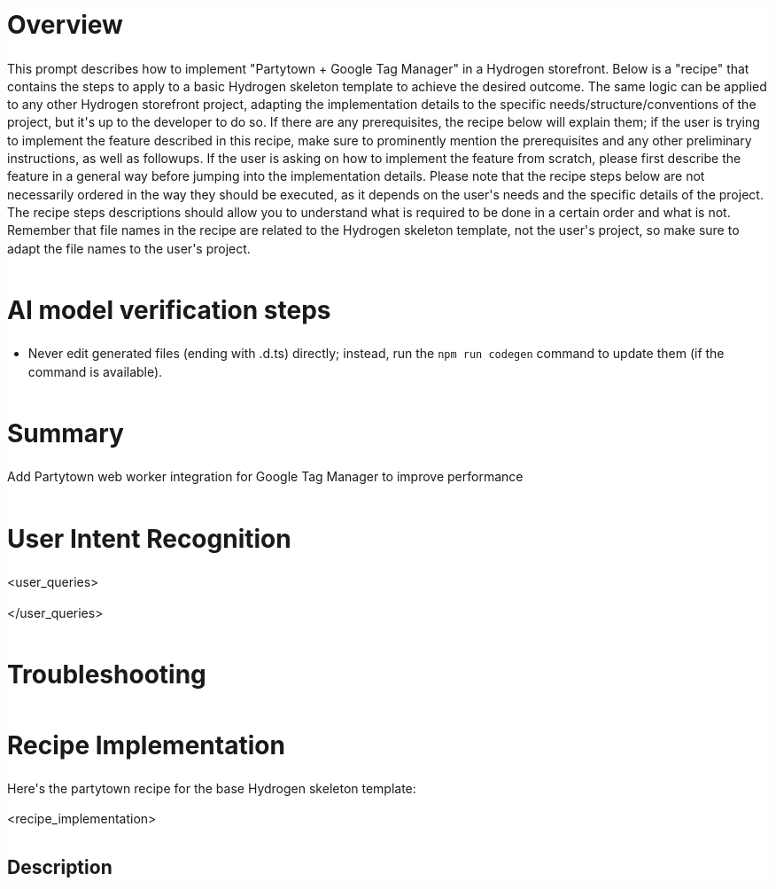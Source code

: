 # Overview

This prompt describes how to implement "Partytown + Google Tag Manager" in a Hydrogen storefront. Below is a "recipe" that contains the steps to apply to a basic Hydrogen skeleton template to achieve the desired outcome.
The same logic can be applied to any other Hydrogen storefront project, adapting the implementation details to the specific needs/structure/conventions of the project, but it's up to the developer to do so.
If there are any prerequisites, the recipe below will explain them; if the user is trying to implement the feature described in this recipe, make sure to prominently mention the prerequisites and any other preliminary instructions, as well as followups.
If the user is asking on how to implement the feature from scratch, please first describe the feature in a general way before jumping into the implementation details.
Please note that the recipe steps below are not necessarily ordered in the way they should be executed, as it depends on the user's needs and the specific details of the project. The recipe steps descriptions should allow you to understand what is required to be done in a certain order and what is not. Remember that file names in the recipe are related to the Hydrogen skeleton template, not the user's project, so make sure to adapt the file names to the user's project.

# AI model verification steps

- Never edit generated files (ending with .d.ts) directly; instead, run the `npm run codegen` command to update them (if the command is available).

# Summary

Add Partytown web worker integration for Google Tag Manager to improve performance

# User Intent Recognition

<user_queries>

</user_queries>

# Troubleshooting

<troubleshooting>

</troubleshooting>

# Recipe Implementation

Here's the partytown recipe for the base Hydrogen skeleton template:

<recipe_implementation>

## Description
